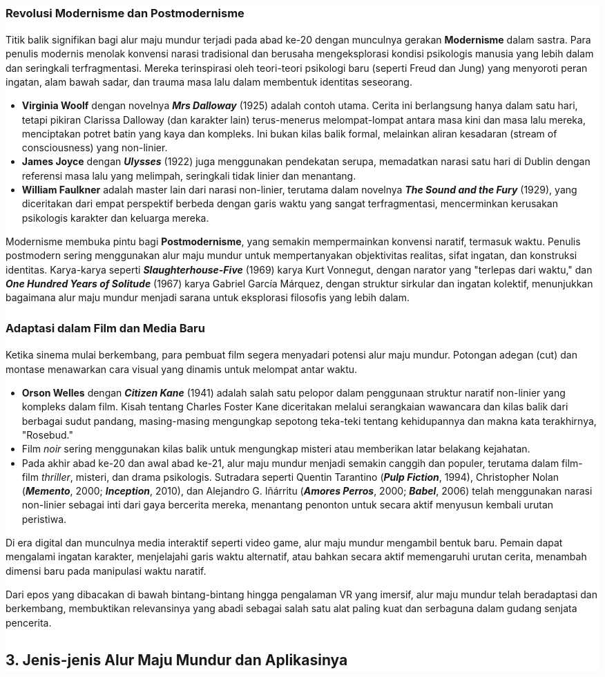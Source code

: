 ### Revolusi Modernisme dan Postmodernisme

Titik balik signifikan bagi alur maju mundur terjadi pada abad ke-20 dengan munculnya gerakan **Modernisme** dalam sastra. Para penulis modernis menolak konvensi narasi tradisional dan berusaha mengeksplorasi kondisi psikologis manusia yang lebih dalam dan seringkali terfragmentasi. Mereka terinspirasi oleh teori-teori psikologi baru (seperti Freud dan Jung) yang menyoroti peran ingatan, alam bawah sadar, dan trauma masa lalu dalam membentuk identitas seseorang.

*   **Virginia Woolf** dengan novelnya **_Mrs Dalloway_** (1925) adalah contoh utama. Cerita ini berlangsung hanya dalam satu hari, tetapi pikiran Clarissa Dalloway (dan karakter lain) terus-menerus melompat-lompat antara masa kini dan masa lalu mereka, menciptakan potret batin yang kaya dan kompleks. Ini bukan kilas balik formal, melainkan aliran kesadaran (stream of consciousness) yang non-linier.
*   **James Joyce** dengan **_Ulysses_** (1922) juga menggunakan pendekatan serupa, memadatkan narasi satu hari di Dublin dengan referensi masa lalu yang melimpah, seringkali tidak linier dan menantang.
*   **William Faulkner** adalah master lain dari narasi non-linier, terutama dalam novelnya **_The Sound and the Fury_** (1929), yang diceritakan dari empat perspektif berbeda dengan garis waktu yang sangat terfragmentasi, mencerminkan kerusakan psikologis karakter dan keluarga mereka.

Modernisme membuka pintu bagi **Postmodernisme**, yang semakin mempermainkan konvensi naratif, termasuk waktu. Penulis postmodern sering menggunakan alur maju mundur untuk mempertanyakan objektivitas realitas, sifat ingatan, dan konstruksi identitas. Karya-karya seperti **_Slaughterhouse-Five_** (1969) karya Kurt Vonnegut, dengan narator yang "terlepas dari waktu," dan **_One Hundred Years of Solitude_** (1967) karya Gabriel García Márquez, dengan struktur sirkular dan ingatan kolektif, menunjukkan bagaimana alur maju mundur menjadi sarana untuk eksplorasi filosofis yang lebih dalam.

### Adaptasi dalam Film dan Media Baru

Ketika sinema mulai berkembang, para pembuat film segera menyadari potensi alur maju mundur. Potongan adegan (cut) dan montase menawarkan cara visual yang dinamis untuk melompat antar waktu.

*   **Orson Welles** dengan **_Citizen Kane_** (1941) adalah salah satu pelopor dalam penggunaan struktur naratif non-linier yang kompleks dalam film. Kisah tentang Charles Foster Kane diceritakan melalui serangkaian wawancara dan kilas balik dari berbagai sudut pandang, masing-masing mengungkap sepotong teka-teki tentang kehidupannya dan makna kata terakhirnya, "Rosebud."
*   Film *noir* sering menggunakan kilas balik untuk mengungkap misteri atau memberikan latar belakang kejahatan.
*   Pada akhir abad ke-20 dan awal abad ke-21, alur maju mundur menjadi semakin canggih dan populer, terutama dalam film-film *thriller*, misteri, dan drama psikologis. Sutradara seperti Quentin Tarantino (**_Pulp Fiction_**, 1994), Christopher Nolan (**_Memento_**, 2000; **_Inception_**, 2010), dan Alejandro G. Iñárritu (**_Amores Perros_**, 2000; **_Babel_**, 2006) telah menggunakan narasi non-linier sebagai inti dari gaya bercerita mereka, menantang penonton untuk secara aktif menyusun kembali urutan peristiwa.

Di era digital dan munculnya media interaktif seperti video game, alur maju mundur mengambil bentuk baru. Pemain dapat mengalami ingatan karakter, menjelajahi garis waktu alternatif, atau bahkan secara aktif memengaruhi urutan cerita, menambah dimensi baru pada manipulasi waktu naratif.

Dari epos yang dibacakan di bawah bintang-bintang hingga pengalaman VR yang imersif, alur maju mundur telah beradaptasi dan berkembang, membuktikan relevansinya yang abadi sebagai salah satu alat paling kuat dan serbaguna dalam gudang senjata pencerita.

## 3. Jenis-jenis Alur Maju Mundur dan Aplikasinya
